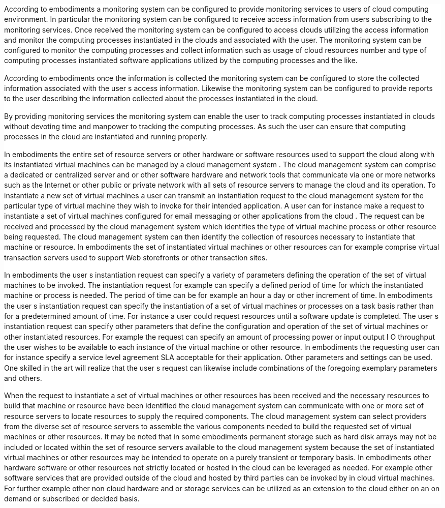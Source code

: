 According to embodiments a monitoring system can be configured to provide monitoring services to users of cloud computing environment. In particular the monitoring system can be configured to receive access information from users subscribing to the monitoring services. Once received the monitoring system can be configured to access clouds utilizing the access information and monitor the computing processes instantiated in the clouds and associated with the user. The monitoring system can be configured to monitor the computing processes and collect information such as usage of cloud resources number and type of computing processes instantiated software applications utilized by the computing processes and the like.

According to embodiments once the information is collected the monitoring system can be configured to store the collected information associated with the user s access information. Likewise the monitoring system can be configured to provide reports to the user describing the information collected about the processes instantiated in the cloud.

By providing monitoring services the monitoring system can enable the user to track computing processes instantiated in clouds without devoting time and manpower to tracking the computing processes. As such the user can ensure that computing processes in the cloud are instantiated and running properly.

In embodiments the entire set of resource servers or other hardware or software resources used to support the cloud along with its instantiated virtual machines can be managed by a cloud management system . The cloud management system can comprise a dedicated or centralized server and or other software hardware and network tools that communicate via one or more networks such as the Internet or other public or private network with all sets of resource servers to manage the cloud and its operation. To instantiate a new set of virtual machines a user can transmit an instantiation request to the cloud management system for the particular type of virtual machine they wish to invoke for their intended application. A user can for instance make a request to instantiate a set of virtual machines configured for email messaging or other applications from the cloud . The request can be received and processed by the cloud management system which identifies the type of virtual machine process or other resource being requested. The cloud management system can then identify the collection of resources necessary to instantiate that machine or resource. In embodiments the set of instantiated virtual machines or other resources can for example comprise virtual transaction servers used to support Web storefronts or other transaction sites.

In embodiments the user s instantiation request can specify a variety of parameters defining the operation of the set of virtual machines to be invoked. The instantiation request for example can specify a defined period of time for which the instantiated machine or process is needed. The period of time can be for example an hour a day or other increment of time. In embodiments the user s instantiation request can specify the instantiation of a set of virtual machines or processes on a task basis rather than for a predetermined amount of time. For instance a user could request resources until a software update is completed. The user s instantiation request can specify other parameters that define the configuration and operation of the set of virtual machines or other instantiated resources. For example the request can specify an amount of processing power or input output I O throughput the user wishes to be available to each instance of the virtual machine or other resource. In embodiments the requesting user can for instance specify a service level agreement SLA acceptable for their application. Other parameters and settings can be used. One skilled in the art will realize that the user s request can likewise include combinations of the foregoing exemplary parameters and others.

When the request to instantiate a set of virtual machines or other resources has been received and the necessary resources to build that machine or resource have been identified the cloud management system can communicate with one or more set of resource servers to locate resources to supply the required components. The cloud management system can select providers from the diverse set of resource servers to assemble the various components needed to build the requested set of virtual machines or other resources. It may be noted that in some embodiments permanent storage such as hard disk arrays may not be included or located within the set of resource servers available to the cloud management system because the set of instantiated virtual machines or other resources may be intended to operate on a purely transient or temporary basis. In embodiments other hardware software or other resources not strictly located or hosted in the cloud can be leveraged as needed. For example other software services that are provided outside of the cloud and hosted by third parties can be invoked by in cloud virtual machines. For further example other non cloud hardware and or storage services can be utilized as an extension to the cloud either on an on demand or subscribed or decided basis.
